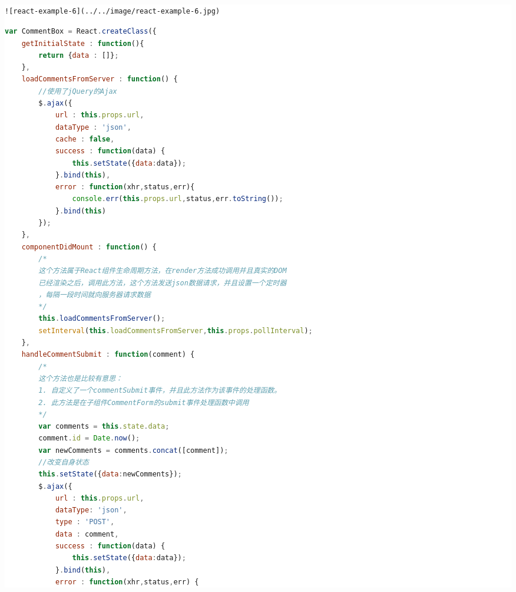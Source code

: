     ![react-example-6](../../image/react-example-6.jpg)

```javascript
var CommentBox = React.createClass({
    getInitialState : function(){
        return {data : []};
    },
    loadCommentsFromServer : function() {
        //使用了jQuery的Ajax
        $.ajax({
            url : this.props.url,
            dataType : 'json',
            cache : false,
            success : function(data) {
                this.setState({data:data});
            }.bind(this),
            error : function(xhr,status,err){
                console.err(this.props.url,status,err.toString());
            }.bind(this)
        });
    },
    componentDidMount : function() {
        /*
        这个方法属于React组件生命周期方法，在render方法成功调用并且真实的DOM
        已经渲染之后，调用此方法，这个方法发送json数据请求，并且设置一个定时器
        ，每隔一段时间就向服务器请求数据
        */
        this.loadCommentsFromServer();
        setInterval(this.loadCommentsFromServer,this.props.pollInterval);
    },
    handleCommentSubmit : function(comment) {
        /*
        这个方法也是比较有意思：
        1. 自定义了一个commentSubmit事件，并且此方法作为该事件的处理函数。
        2. 此方法是在子组件CommentForm的submit事件处理函数中调用
        */
        var comments = this.state.data;
        comment.id = Date.now();
        var newComments = comments.concat([comment]);
        //改变自身状态
        this.setState({data:newComments});
        $.ajax({
            url : this.props.url,
            dataType: 'json',
            type : 'POST',
            data : comment,
            success : function(data) {
                this.setState({data:data});
            }.bind(this),
            error : function(xhr,status,err) {
```
